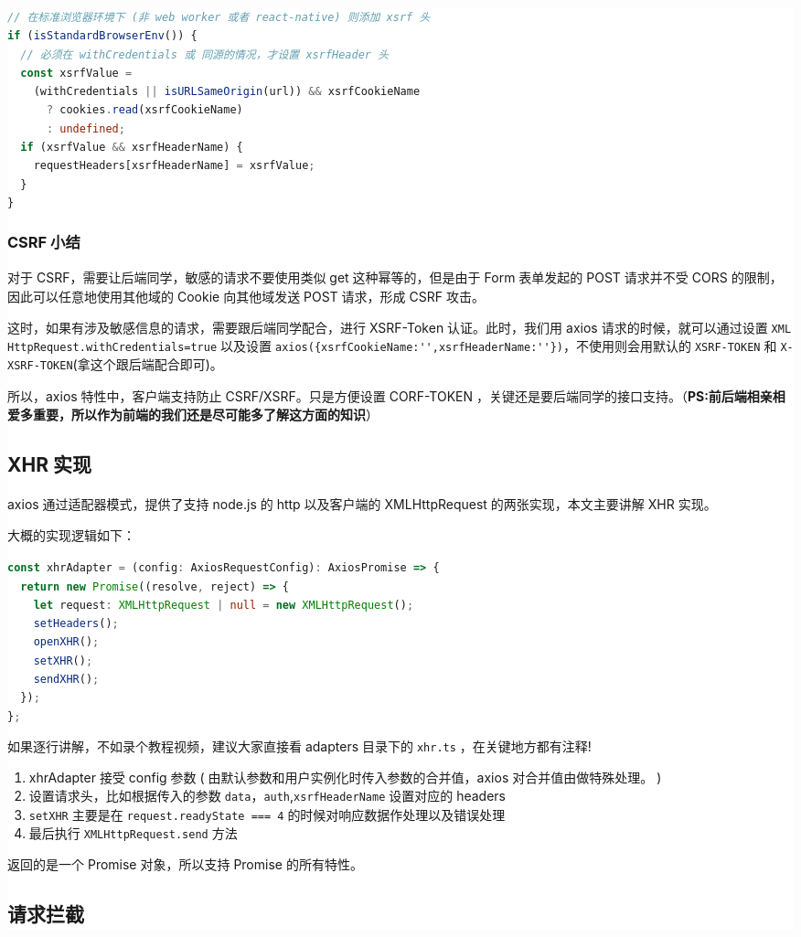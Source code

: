 ```ts
// 在标准浏览器环境下 (非 web worker 或者 react-native) 则添加 xsrf 头
if (isStandardBrowserEnv()) {
  // 必须在 withCredentials 或 同源的情况，才设置 xsrfHeader 头
  const xsrfValue =
    (withCredentials || isURLSameOrigin(url)) && xsrfCookieName
      ? cookies.read(xsrfCookieName)
      : undefined;
  if (xsrfValue && xsrfHeaderName) {
    requestHeaders[xsrfHeaderName] = xsrfValue;
  }
}
```

### CSRF 小结

对于 CSRF，需要让后端同学，敏感的请求不要使用类似 get 这种幂等的，但是由于 Form 表单发起的 POST 请求并不受 CORS 的限制，因此可以任意地使用其他域的 Cookie 向其他域发送 POST 请求，形成 CSRF 攻击。

这时，如果有涉及敏感信息的请求，需要跟后端同学配合，进行 XSRF-Token 认证。此时，我们用 axios 请求的时候，就可以通过设置 `XMLHttpRequest.withCredentials=true` 以及设置 `axios({xsrfCookieName:'',xsrfHeaderName:''})`，不使用则会用默认的 `XSRF-TOKEN` 和 `X-XSRF-TOKEN`(拿这个跟后端配合即可)。

所以，axios 特性中，客户端支持防止 CSRF/XSRF。只是方便设置 CORF-TOKEN ，关键还是要后端同学的接口支持。（**PS:前后端相亲相爱多重要，所以作为前端的我们还是尽可能多了解这方面的知识**）

## XHR 实现

axios 通过适配器模式，提供了支持 node.js 的 http 以及客户端的 XMLHttpRequest 的两张实现，本文主要讲解 XHR 实现。

大概的实现逻辑如下：

```ts
const xhrAdapter = (config: AxiosRequestConfig): AxiosPromise => {
  return new Promise((resolve, reject) => {
    let request: XMLHttpRequest | null = new XMLHttpRequest();
    setHeaders();
    openXHR();
    setXHR();
    sendXHR();
  });
};
```

如果逐行讲解，不如录个教程视频，建议大家直接看 adapters 目录下的 `xhr.ts` ，在关键地方都有注释!

1. xhrAdapter 接受 config 参数 ( 由默认参数和用户实例化时传入参数的合并值，axios 对合并值由做特殊处理。 )
2. 设置请求头，比如根据传入的参数 `data`，`auth`,`xsrfHeaderName` 设置对应的 headers
3. `setXHR` 主要是在 `request.readyState === 4` 的时候对响应数据作处理以及错误处理
4. 最后执行 `XMLHttpRequest.send` 方法

返回的是一个 Promise 对象，所以支持 Promise 的所有特性。

## 请求拦截
